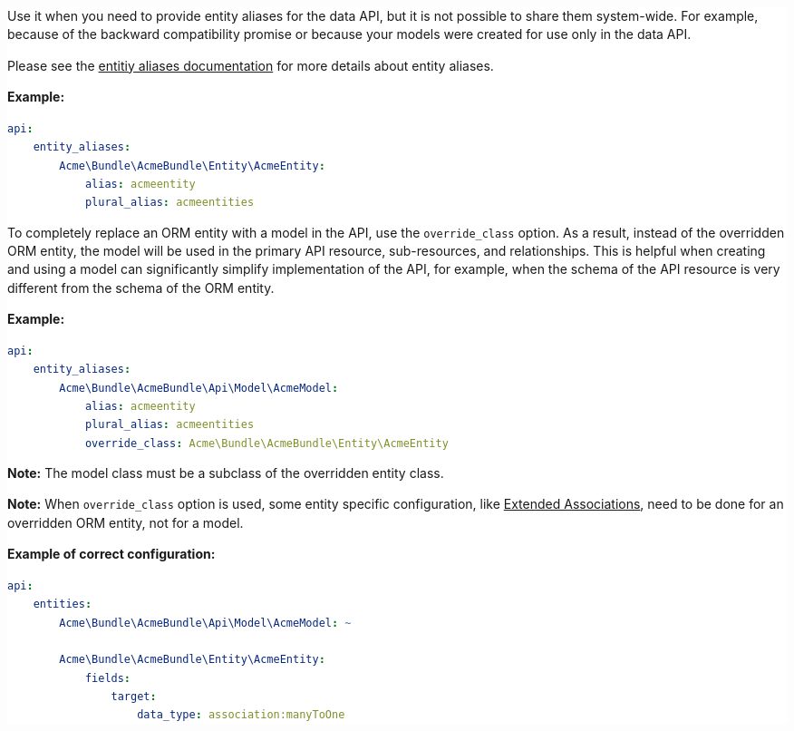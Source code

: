 Use it when you need to provide entity aliases for the data API, but it is not possible to share them system-wide. For example, because of the backward compatibility promise or because your models were created for use only in the data API.

Please see the [entitiy aliases documentation](../../../EntityBundle/Resources/doc/entity_aliases.md) for more details about entity aliases.

**Example:**

```yaml
api:
    entity_aliases:
        Acme\Bundle\AcmeBundle\Entity\AcmeEntity:
            alias: acmeentity
            plural_alias: acmeentities
```

To completely replace an ORM entity with a model in the API, use the `override_class` option. As a result,
instead of the overridden ORM entity, the model will be used in the primary API resource, sub-resources,
and relationships. This is helpful when creating and using a model can significantly simplify implementation
of the API, for example, when the schema of the API resource is very different from the schema of the ORM entity.

**Example:**

```yaml
api:
    entity_aliases:
        Acme\Bundle\AcmeBundle\Api\Model\AcmeModel:
            alias: acmeentity
            plural_alias: acmeentities
            override_class: Acme\Bundle\AcmeBundle\Entity\AcmeEntity
```

**Note:** The model class must be a subclass of the overridden entity class.

**Note:** When `override_class` option is used, some entity specific configuration,
like [Extended Associations](./how_to.md#configure-an-extended-many-to-one-association), need to be done
for an overridden ORM entity, not for a model.

**Example of correct configuration:**

```yaml
api:
    entities:
        Acme\Bundle\AcmeBundle\Api\Model\AcmeModel: ~

        Acme\Bundle\AcmeBundle\Entity\AcmeEntity:
            fields:
                target:
                    data_type: association:manyToOne
```

